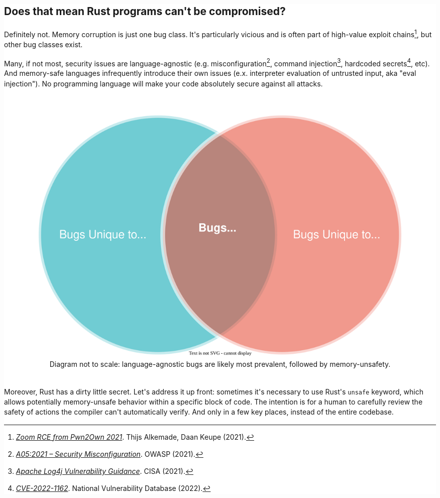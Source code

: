 ## Does that mean Rust programs can't be compromised?

Definitely not.
Memory corruption is just one bug class.
It's particularly vicious and is often part of high-value exploit chains[^ZP2O], but other bug classes exist.

Many, if not most, security issues are language-agnostic (e.g. misconfiguration[^MisConfig], command injection[^Log4J], hardcoded secrets[^GitLabVuln], etc).
And memory-safe languages infrequently introduce their own issues (e.x. interpreter evaluation of untrusted input, aka "eval injection").
No programming language will make your code absolutely secure against all attacks.

<br>
<p align="center">
  <figure>
  <img width="100%" src="bugs_venn.svg">
  <figcaption><center>Diagram not to scale: language-agnostic bugs are likely most prevalent, followed by memory-unsafety.</center></figcaption><br>
  </figure>
</p>

Moreover, Rust has a dirty little secret.
Let's address it up front: sometimes it's necessary to use Rust's `unsafe` keyword, which allows potentially memory-unsafe behavior within a specific block of code.
The intention is for a human to carefully review the safety of actions the compiler can't automatically verify.
And only in a few key places, instead of the entire codebase.


[^RustTrust]: [*You Can't Spell Trust Without Rust*](https://gankra.github.io/blah/thesis.pdf). Alexis Beingessner (2015). This Master's thesis by one of the Rust standard library BTree authors is the source of this botnet analogy, and a general influence on this book.
[^AppLang]: "Largely" is a caveat here: Python can have data races, Go can have segmentation faults, etc. But garbage collected languages don't give attackers the same powerful exploitation primitives as C and C++ (more details coming in Chapter 4), so they don't carry the same risks.
[^CStory]: You'd be right to argue that C and C++ have as little in common with each other as they do with their former selves. C++11[^Cpp11] bears little resemblance to C++20[^Cpp20]. In lieu of a skim: the official C++ language standard grew by 515 pages, almost 40%, from 1,308[^Cpp11] to 1,823[^Cpp20] in total.
[^HBleed]: [*Embedded System Security with Rust: Case Study of Heartbleed*](https://blog.getreu.net/projects/embedded-system-security-with-Rust/). Jens Getreu (2016).
[^StageFright]: [*Stagefright: Scary Code in the Heart of Android*](https://www.blackhat.com/docs/us-15/materials/us-15-Drake-Stagefright-Scary-Code-In-The-Heart-Of-Android.pdf). Joshua Drake (2015)
[^EternalBlue]: [*EternalBlue Exploit: What It Is And How It Works*](https://www.sentinelone.com/blog/eternalblue-nsa-developed-exploit-just-wont-die/). SentinelOne (2019).
[^DirtyPipe]: [*The Dirty Pipe Vulnerability*](https://dirtypipe.cm4all.com/). Max Kellerman (2022).
[^Sok:EWoM]: [*SoK: Eternal War in Memory*](https://people.eecs.berkeley.edu/~dawnsong/papers/Oakland13-SoK-CR.pdf). Laszlo Szekeres, Mathias Payer, Tao Wei, Dawn Song (2012).
[^MSBlue]: [*Trends, challenges, and strategic shifts in the software vulnerability mitigation landscape*](https://github.com/Microsoft/MSRC-Security-Research/blob/master/presentations/2019_02_BlueHatIL/2019_01%20-%20BlueHatIL%20-%20Trends%2C%20challenge%2C%20and%20shifts%20in%20software%20vulnerability%20mitigation.pdf). Mat Miller (2019)
[^AdvC]: [*Episode 53 - C Level, Part I*](https://adventofcomputing.libsyn.com/episode-53-c-level-part-i). Sean Haas (2021). As this podcast explains, C was not the first language to compile to assembly - it's a practical variant of the idea that gained widespread adoption.
[^ProjZero2021Review]: [*The More You Know, The More You Know You Don't Know*](https://googleprojectzero.blogspot.com/2022/04/the-more-you-know-more-you-know-you.html). Maddie Stone, Google Project Zero (2022).
[^Lifetime]: Ownership isn't entirely new, similar concepts were pioneered by research languages. Lifetimes, a closely related concept, has existed in the C++ community for a while[^LifetimeCpp]. But Rust's novel ownership system *enforces* lifetime rules at compile time. In C++, lifetime assumptions can be violated at runtime if you're not careful. Bugs and vulnerabilities can ensue. Some people argue that Rust crystallizes certain C++ best practices in the compiler itself.
[^ProjServo]: [*Project Servo, Technology from the past come to save the future from itself*](http://venge.net/graydon/talks/intro-talk-2.pdf). Graydon Hoare (2010).
[^RFound]: [*Hello World!*](https://foundation.rust-lang.org/posts/2021-02-08-hello-world/). Ashley Williams (2021).
[^ProdUsers]: [*Production Users*](https://www.rust-lang.org/production/users). The Rust Team (Accessed 2022).
[^QuoteAmazon]: [*Why AWS loves Rust, and how we’d like to help*](https://aws.amazon.com/blogs/opensource/why-aws-loves-rust-and-how-wed-like-to-help/). Matt Asay, Official AWS Open Source Blog (2020).
[^QuoteGoogle]: [*Rust in the Linux kernel*](https://security.googleblog.com/2021/04/rust-in-linux-kernel.html). Wedson Almeida Filho, Official Google Security Blog (2021).
[^QuoteMicrosoft]: [*Microsoft: Rust Is the Industry’s ‘Best Chance’ at Safe Systems Programming*](https://thenewstack.io/microsoft-rust-is-the-industrys-best-chance-at-safe-systems-programming/). Joab Jackson (2020).
[^QuoteNSA]: [*Software Memory Safety*](https://media.defense.gov/2022/Nov/10/2003112742/-1/-1/0/CSI_SOFTWARE_MEMORY_SAFETY.PDF). NSA (2022).
[^QuoteCISA]: [*The Urgent Need for Memory Safety in Software Products*](https://www.cisa.gov/news-events/news/urgent-need-memory-safety-software-products). Bob Lord, CISA (2023).
[^QuoteNIST]: [*Safer Languages*](https://www.nist.gov/itl/ssd/software-quality-group/safer-languages). NIST (2023).
[^ZP2O]: [*Zoom RCE from Pwn2Own 2021*](https://sector7.computest.nl/post/2021-08-zoom/). Thijs Alkemade, Daan Keupe (2021).
[^MisConfig]: [*A05:2021 – Security Misconfiguration*](https://owasp.org/Top10/A05_2021-Security_Misconfiguration/). OWASP (2021).
[^Log4J]: [*Apache Log4j Vulnerability Guidance*](https://www.cisa.gov/uscert/apache-log4j-vulnerability-guidance). CISA (2021).
[^GitLabVuln]: [*CVE-2022-1162*](https://cve.mitre.org/cgi-bin/cvename.cgi?name=CVE-2022-1162). National Vulnerability Database (2022).
[^Curl]: [*curl*](https://curl.se/). Daniel Stenberg (2021).
[^MemSafeCurl]: [*Memory Safe ‘curl’ for a More Secure Internet*](https://www.abetterinternet.org/post/memory-safe-curl/). Internet Security Research Group (2020).
[^CurlCaveat]: As of this writing, the Rust-enabled build of `curl` is not its default configuration. It's up to those building and distributing `curl` (e.g. OS distro maintainers) to choose build configurations suitable for the platforms and users they support. A reasonable arrangement worth noting!
[^TypeProof]: [*Computer Scientist proves safety claims of the programming language Rust*](https://www.eurekalert.org/news-releases/610682). Saarland University (2021). Note that formal verification of Rust is a research problem with both current successes and ongoing work.
[^StackSurvey1]: [Technology: Most loved, dreaded, and wanted](https://survey.stackoverflow.co/2022/#technology-most-loved-dreaded-and-wanted). StackOverflow (2022).
[^StackSurvey2]: [Methodology: Participants](https://survey.stackoverflow.co/2022/#methodology-participants). StackOverflow (2022).
[^Cpp11]: [*[Final] Working Draft, Standard for Programming Language C++*](http://open-std.org/jtc1/sc22/wg21/docs/papers/2012/n3337.pdf). Document Number:N3337 (2012). Document number 3337 - so close to 1337! Missed opportunity.
[^Cpp20]: [*[Final] Working Draft, Standard for Programming Language C++*](http://open-std.org/jtc1/sc22/wg21/docs/papers/2020/n4861.pdf). Document Number:N4861 (2020).
[^LifetimeCpp]: [*Lifetime*](https://en.cppreference.com/w/cpp/language/lifetime). cppreference.com (Accessed 2022).